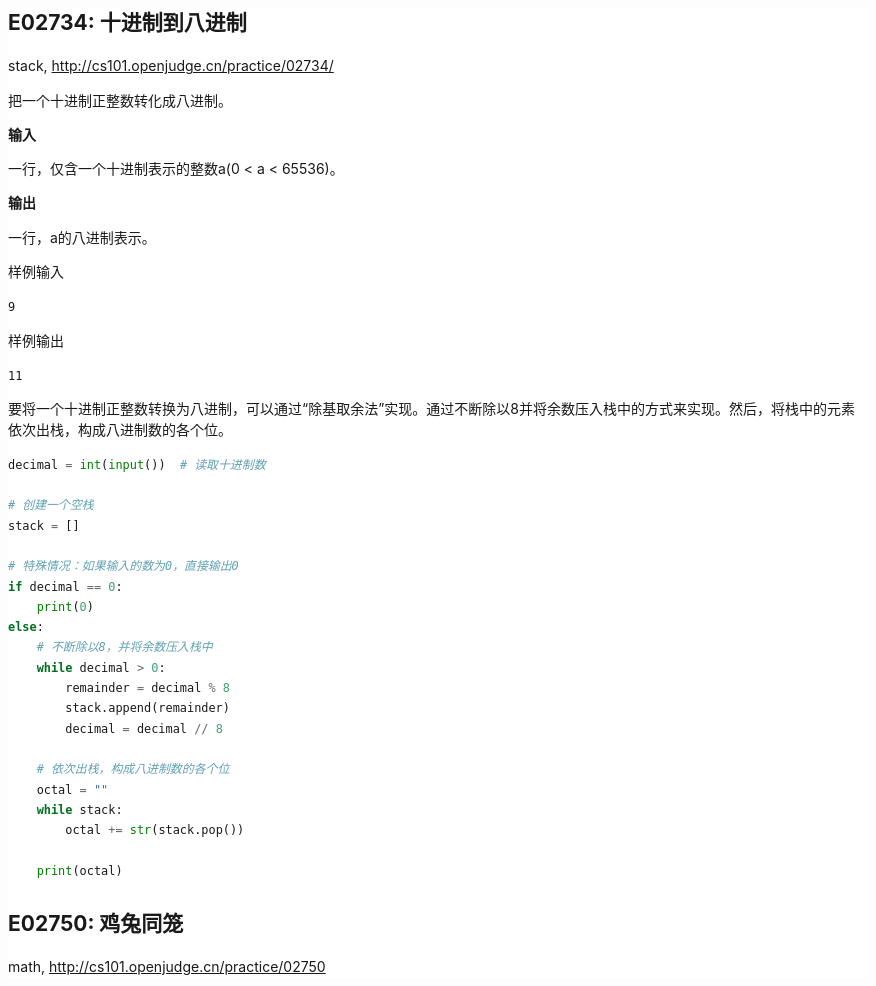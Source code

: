 

## E02734: 十进制到八进制

stack, http://cs101.openjudge.cn/practice/02734/

把一个十进制正整数转化成八进制。

**输入**

一行，仅含一个十进制表示的整数a(0 < a < 65536)。

**输出**

一行，a的八进制表示。

样例输入

`9`

样例输出

`11`



要将一个十进制正整数转换为八进制，可以通过“除基取余法”实现。通过不断除以8并将余数压入栈中的方式来实现。然后，将栈中的元素依次出栈，构成八进制数的各个位。

```python
decimal = int(input())  # 读取十进制数

# 创建一个空栈
stack = []

# 特殊情况：如果输入的数为0，直接输出0
if decimal == 0:
    print(0)
else:
    # 不断除以8，并将余数压入栈中
    while decimal > 0:
        remainder = decimal % 8
        stack.append(remainder)
        decimal = decimal // 8

    # 依次出栈，构成八进制数的各个位
    octal = ""
    while stack:
        octal += str(stack.pop())

    print(octal)
```





## E02750: 鸡兔同笼

math, http://cs101.openjudge.cn/practice/02750
